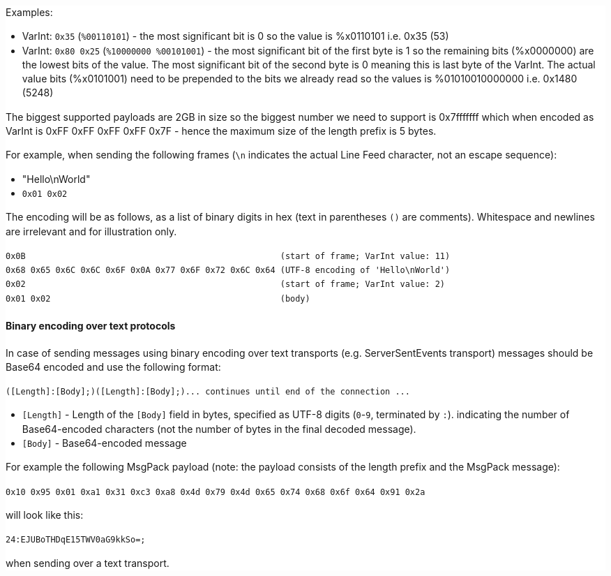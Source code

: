 Examples:
 * VarInt: `0x35` (`%00110101`) - the most significant bit is 0 so the value is %x0110101 i.e. 0x35 (53)
 * VarInt: `0x80 0x25` (`%10000000 %00101001`) - the most significant bit of the first byte is 1 so the remaining bits (%x0000000) are the lowest bits of the value. The most significant bit of the second byte is 0 meaning this is last byte of the VarInt. The actual value bits (%x0101001) need to be prepended to the bits we already read so the values is %01010010000000 i.e. 0x1480 (5248)

The biggest supported payloads are 2GB in size so the biggest number we need to support is 0x7fffffff which when encoded as VarInt is 0xFF 0xFF 0xFF 0xFF 0x7F - hence the maximum size of the length prefix is 5 bytes.

For example, when sending the following frames (`\n` indicates the actual Line Feed character, not an escape sequence):

* "Hello\nWorld"
* `0x01 0x02`

The encoding will be as follows, as a list of binary digits in hex (text in parentheses `()` are comments). Whitespace and newlines are irrelevant and for illustration only.
```
0x0B                                                   (start of frame; VarInt value: 11)
0x68 0x65 0x6C 0x6C 0x6F 0x0A 0x77 0x6F 0x72 0x6C 0x64 (UTF-8 encoding of 'Hello\nWorld')
0x02                                                   (start of frame; VarInt value: 2)
0x01 0x02                                              (body)
```

#### Binary encoding over text protocols

In case of sending messages using binary encoding over text transports (e.g. ServerSentEvents transport) messages should be Base64 encoded and use the following format:

```
([Length]:[Body];)([Length]:[Body];)... continues until end of the connection ...
```
* `[Length]` - Length of the `[Body]` field in bytes, specified as UTF-8 digits (`0`-`9`, terminated by `:`). indicating the number of Base64-encoded characters (not the number of bytes in the final decoded message).
* `[Body]` - Base64-encoded message

For example the following MsgPack payload (note: the payload consists of the length prefix and the MsgPack message):

```
0x10 0x95 0x01 0xa1 0x31 0xc3 0xa8 0x4d 0x79 0x4d 0x65 0x74 0x68 0x6f 0x64 0x91 0x2a
```

will look like this:

```
24:EJUBoTHDqE15TWV0aG9kkSo=;
```

when sending over a text transport.
